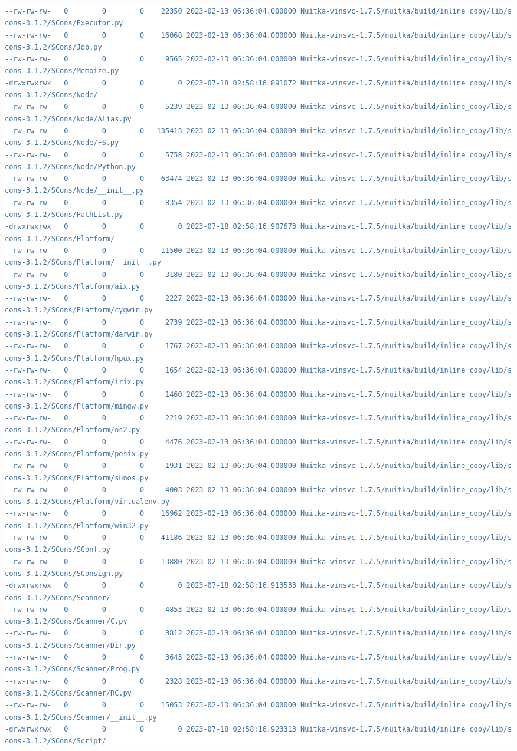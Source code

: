 ```diff
--rw-rw-rw-   0        0        0    22350 2023-02-13 06:36:04.000000 Nuitka-winsvc-1.7.5/nuitka/build/inline_copy/lib/scons-3.1.2/SCons/Executor.py
--rw-rw-rw-   0        0        0    16068 2023-02-13 06:36:04.000000 Nuitka-winsvc-1.7.5/nuitka/build/inline_copy/lib/scons-3.1.2/SCons/Job.py
--rw-rw-rw-   0        0        0     9565 2023-02-13 06:36:04.000000 Nuitka-winsvc-1.7.5/nuitka/build/inline_copy/lib/scons-3.1.2/SCons/Memoize.py
-drwxrwxrwx   0        0        0        0 2023-07-18 02:58:16.891072 Nuitka-winsvc-1.7.5/nuitka/build/inline_copy/lib/scons-3.1.2/SCons/Node/
--rw-rw-rw-   0        0        0     5239 2023-02-13 06:36:04.000000 Nuitka-winsvc-1.7.5/nuitka/build/inline_copy/lib/scons-3.1.2/SCons/Node/Alias.py
--rw-rw-rw-   0        0        0   135413 2023-02-13 06:36:04.000000 Nuitka-winsvc-1.7.5/nuitka/build/inline_copy/lib/scons-3.1.2/SCons/Node/FS.py
--rw-rw-rw-   0        0        0     5758 2023-02-13 06:36:04.000000 Nuitka-winsvc-1.7.5/nuitka/build/inline_copy/lib/scons-3.1.2/SCons/Node/Python.py
--rw-rw-rw-   0        0        0    63474 2023-02-13 06:36:04.000000 Nuitka-winsvc-1.7.5/nuitka/build/inline_copy/lib/scons-3.1.2/SCons/Node/__init__.py
--rw-rw-rw-   0        0        0     8354 2023-02-13 06:36:04.000000 Nuitka-winsvc-1.7.5/nuitka/build/inline_copy/lib/scons-3.1.2/SCons/PathList.py
-drwxrwxrwx   0        0        0        0 2023-07-18 02:58:16.907673 Nuitka-winsvc-1.7.5/nuitka/build/inline_copy/lib/scons-3.1.2/SCons/Platform/
--rw-rw-rw-   0        0        0    11500 2023-02-13 06:36:04.000000 Nuitka-winsvc-1.7.5/nuitka/build/inline_copy/lib/scons-3.1.2/SCons/Platform/__init__.py
--rw-rw-rw-   0        0        0     3180 2023-02-13 06:36:04.000000 Nuitka-winsvc-1.7.5/nuitka/build/inline_copy/lib/scons-3.1.2/SCons/Platform/aix.py
--rw-rw-rw-   0        0        0     2227 2023-02-13 06:36:04.000000 Nuitka-winsvc-1.7.5/nuitka/build/inline_copy/lib/scons-3.1.2/SCons/Platform/cygwin.py
--rw-rw-rw-   0        0        0     2739 2023-02-13 06:36:04.000000 Nuitka-winsvc-1.7.5/nuitka/build/inline_copy/lib/scons-3.1.2/SCons/Platform/darwin.py
--rw-rw-rw-   0        0        0     1767 2023-02-13 06:36:04.000000 Nuitka-winsvc-1.7.5/nuitka/build/inline_copy/lib/scons-3.1.2/SCons/Platform/hpux.py
--rw-rw-rw-   0        0        0     1654 2023-02-13 06:36:04.000000 Nuitka-winsvc-1.7.5/nuitka/build/inline_copy/lib/scons-3.1.2/SCons/Platform/irix.py
--rw-rw-rw-   0        0        0     1460 2023-02-13 06:36:04.000000 Nuitka-winsvc-1.7.5/nuitka/build/inline_copy/lib/scons-3.1.2/SCons/Platform/mingw.py
--rw-rw-rw-   0        0        0     2219 2023-02-13 06:36:04.000000 Nuitka-winsvc-1.7.5/nuitka/build/inline_copy/lib/scons-3.1.2/SCons/Platform/os2.py
--rw-rw-rw-   0        0        0     4476 2023-02-13 06:36:04.000000 Nuitka-winsvc-1.7.5/nuitka/build/inline_copy/lib/scons-3.1.2/SCons/Platform/posix.py
--rw-rw-rw-   0        0        0     1931 2023-02-13 06:36:04.000000 Nuitka-winsvc-1.7.5/nuitka/build/inline_copy/lib/scons-3.1.2/SCons/Platform/sunos.py
--rw-rw-rw-   0        0        0     4003 2023-02-13 06:36:04.000000 Nuitka-winsvc-1.7.5/nuitka/build/inline_copy/lib/scons-3.1.2/SCons/Platform/virtualenv.py
--rw-rw-rw-   0        0        0    16962 2023-02-13 06:36:04.000000 Nuitka-winsvc-1.7.5/nuitka/build/inline_copy/lib/scons-3.1.2/SCons/Platform/win32.py
--rw-rw-rw-   0        0        0    41186 2023-02-13 06:36:04.000000 Nuitka-winsvc-1.7.5/nuitka/build/inline_copy/lib/scons-3.1.2/SCons/SConf.py
--rw-rw-rw-   0        0        0    13880 2023-02-13 06:36:04.000000 Nuitka-winsvc-1.7.5/nuitka/build/inline_copy/lib/scons-3.1.2/SCons/SConsign.py
-drwxrwxrwx   0        0        0        0 2023-07-18 02:58:16.913533 Nuitka-winsvc-1.7.5/nuitka/build/inline_copy/lib/scons-3.1.2/SCons/Scanner/
--rw-rw-rw-   0        0        0     4853 2023-02-13 06:36:04.000000 Nuitka-winsvc-1.7.5/nuitka/build/inline_copy/lib/scons-3.1.2/SCons/Scanner/C.py
--rw-rw-rw-   0        0        0     3812 2023-02-13 06:36:04.000000 Nuitka-winsvc-1.7.5/nuitka/build/inline_copy/lib/scons-3.1.2/SCons/Scanner/Dir.py
--rw-rw-rw-   0        0        0     3643 2023-02-13 06:36:04.000000 Nuitka-winsvc-1.7.5/nuitka/build/inline_copy/lib/scons-3.1.2/SCons/Scanner/Prog.py
--rw-rw-rw-   0        0        0     2328 2023-02-13 06:36:04.000000 Nuitka-winsvc-1.7.5/nuitka/build/inline_copy/lib/scons-3.1.2/SCons/Scanner/RC.py
--rw-rw-rw-   0        0        0    15053 2023-02-13 06:36:04.000000 Nuitka-winsvc-1.7.5/nuitka/build/inline_copy/lib/scons-3.1.2/SCons/Scanner/__init__.py
-drwxrwxrwx   0        0        0        0 2023-07-18 02:58:16.923313 Nuitka-winsvc-1.7.5/nuitka/build/inline_copy/lib/scons-3.1.2/SCons/Script/
```